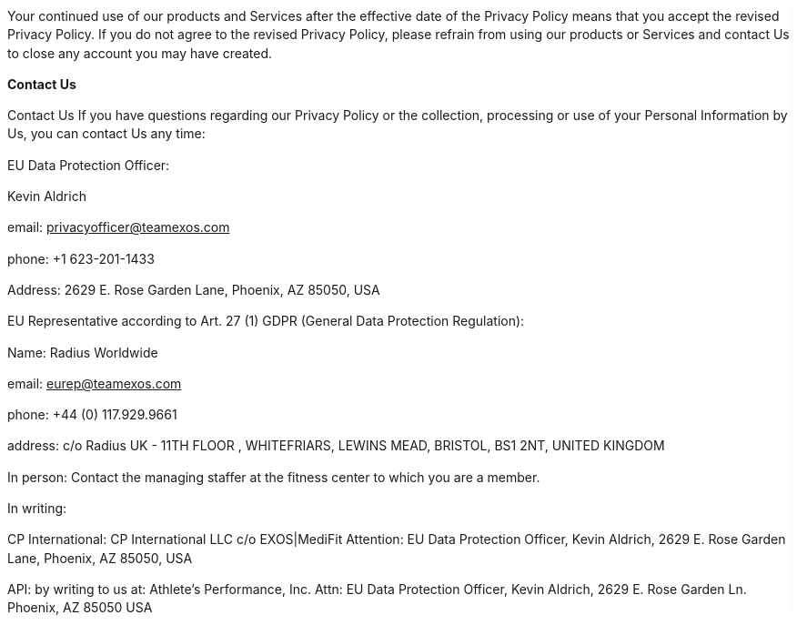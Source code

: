 

Your continued use of our products and Services after the effective date of the Privacy Policy means that you accept the revised Privacy Policy. If you do not agree to the revised Privacy Policy, please refrain from using our products or Services and contact Us to close any account you may have created.



**<a name="contact"></a>Contact Us**



Contact Us If you have questions regarding our Privacy Policy or the collection, processing or use of your Personal Information by Us, you can contact Us any time:



EU Data Protection Officer:

Kevin Aldrich



email: privacyofficer@teamexos.com



phone: +1  623-201-1433



Address: 2629 E. Rose Garden Lane, Phoenix, AZ 85050, USA



EU Representative according to Art. 27 (1) GDPR (General Data Protection Regulation):



Name: Radius Worldwide



email: eurep@teamexos.com



phone: +44 (0) 117.929.9661



address: c/o Radius UK -   11TH FLOOR , WHITEFRIARS, LEWINS MEAD, BRISTOL, BS1 2NT, UNITED KINGDOM



In person: Contact the managing staffer at the fitness center to which you are a member.





In writing:



CP International: CP International LLC c/o EXOS|MediFit Attention: EU Data Protection Officer, Kevin Aldrich, 2629 E. Rose Garden Lane, Phoenix, AZ 85050, USA



API: by writing to us at: Athlete’s Performance, Inc. Attn: EU Data Protection Officer, Kevin Aldrich, 2629 E. Rose Garden Ln. Phoenix, AZ 85050 USA
